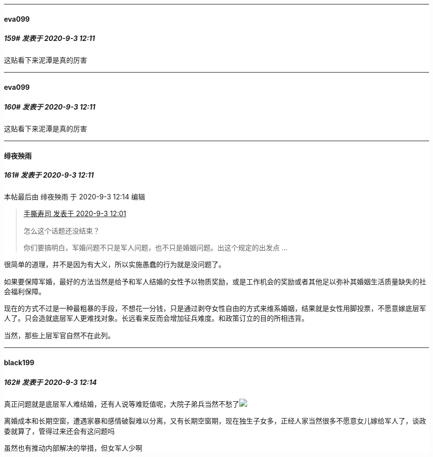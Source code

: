 
-----

####  eva099  
##### 159#       发表于 2020-9-3 12:11


这贴看下来泥潭是真的厉害


-----

####  eva099  
##### 160#       发表于 2020-9-3 12:11


这贴看下来泥潭是真的厉害


-----

####  绯夜殃雨  
##### 161#       发表于 2020-9-3 12:11


 本帖最后由 绯夜殃雨 于 2020-9-3 12:14 编辑 
<blockquote><a href="httphttps://bbs.saraba1st.com/2b/forum.php?mod=redirect&amp;goto=findpost&amp;pid=48628033&amp;ptid=1957529" target="_blank">手撕寿司 发表于 2020-9-3 12:01</a>

怎么这个话题还没结束？


你们要搞明白，军婚问题不只是军人问题，也不只是婚姻问题。出这个规定的出发点 ...</blockquote>
很简单的道理，并不是因为有大义，所以实施愚蠢的行为就是没问题了。

如果要保障军婚，最好的方法当然是给予和军人结婚的女性予以物质奖励，或是工作机会的奖励或者其他足以弥补其婚姻生活质量缺失的社会福利保障。

现在的方式不过是一种最粗暴的手段，不想花一分钱，只是通过剥夺女性自由的方式来维系婚姻，结果就是女性用脚投票，不愿意嫁底层军人了。只会造就底层军人更难找对象。长远看来反而会增加征兵难度。和政策订立的目的所相违背。

当然，那些上层军官自然不在此列。


-----

####  black199  
##### 162#       发表于 2020-9-3 12:14


真正问题就是底层军人难结婚，还有人说等难贬值呢，大院子弟兵当然不愁了<img src="https://static.saraba1st.com/image/smiley/face2017/004.gif" referrerpolicy="no-referrer">

离婚成本和长期空窗，遭遇家暴和感情破裂难以分离，又有长期空窗期，现在独生子女多，正经人家当然很多不愿意女儿嫁给军人了，谈政委就算了，管得过来还会有这问题吗

虽然也有推动内部解决的举措，但女军人少啊


                                            